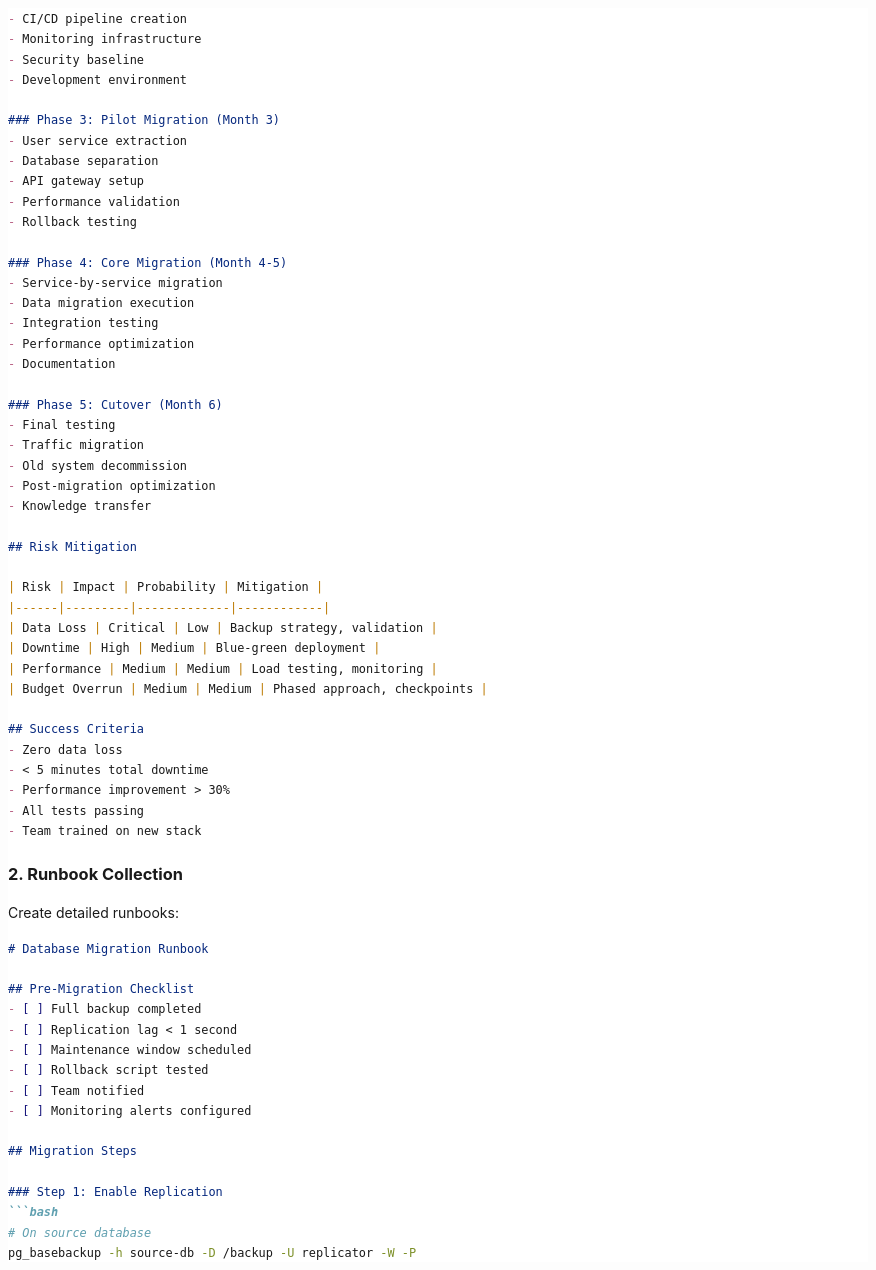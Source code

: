 ```markdown
- CI/CD pipeline creation
- Monitoring infrastructure
- Security baseline
- Development environment

### Phase 3: Pilot Migration (Month 3)
- User service extraction
- Database separation
- API gateway setup
- Performance validation
- Rollback testing

### Phase 4: Core Migration (Month 4-5)
- Service-by-service migration
- Data migration execution
- Integration testing
- Performance optimization
- Documentation

### Phase 5: Cutover (Month 6)
- Final testing
- Traffic migration
- Old system decommission
- Post-migration optimization
- Knowledge transfer

## Risk Mitigation

| Risk | Impact | Probability | Mitigation |
|------|---------|-------------|------------|
| Data Loss | Critical | Low | Backup strategy, validation |
| Downtime | High | Medium | Blue-green deployment |
| Performance | Medium | Medium | Load testing, monitoring |
| Budget Overrun | Medium | Medium | Phased approach, checkpoints |

## Success Criteria
- Zero data loss
- < 5 minutes total downtime
- Performance improvement > 30%
- All tests passing
- Team trained on new stack
```

### 2. Runbook Collection
Create detailed runbooks:
```markdown
# Database Migration Runbook

## Pre-Migration Checklist
- [ ] Full backup completed
- [ ] Replication lag < 1 second
- [ ] Maintenance window scheduled
- [ ] Rollback script tested
- [ ] Team notified
- [ ] Monitoring alerts configured

## Migration Steps

### Step 1: Enable Replication
```bash
# On source database
pg_basebackup -h source-db -D /backup -U replicator -W -P

```